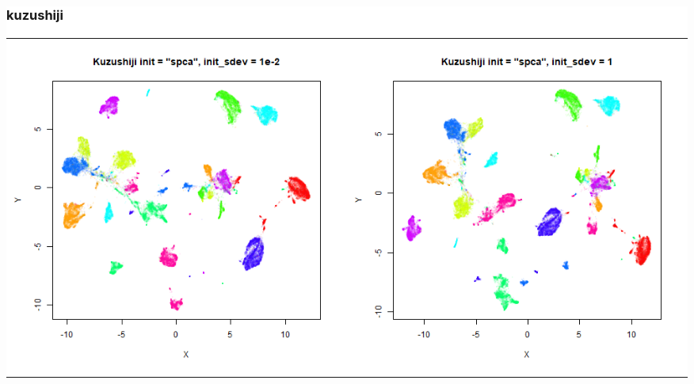 ### kuzushiji

|                             |                           |
:----------------------------:|:--------------------------:
![kuzushiji spca1e-2](../img/init/kuzushiji_spca1e-2.png)|![kuzushiji spca1](../img/init/kuzushiji_spca1.png)
